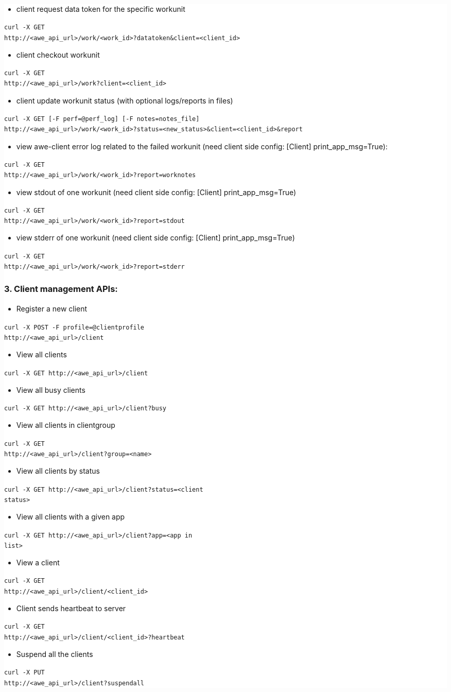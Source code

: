 * client request data token for the specific workunit

<code>curl -X GET http://\<awe_api_url\>/work/\<work_id\>?datatoken&client=\<client_id\></code>

* client checkout workunit

<code>curl -X GET http://\<awe_api_url\>/work?client=\<client_id\></code>

* client update workunit status (with optional logs/reports in files)

<code>curl -X GET [-F perf=@perf_log] [-F notes=notes_file] http://\<awe_api_url\>/work/\<work_id\>?status=\<new_status\>&client=\<client_id\>&report</code>

* view awe-client error log related to the failed workunit (need client side config: [Client] print_app_msg=True):

<code>curl -X GET http://\<awe_api_url\>/work/\<work_id\>?report=worknotes</code>

* view stdout of one workunit (need client side config: [Client] print_app_msg=True)

<code>curl -X GET http://\<awe_api_url\>/work/\<work_id\>?report=stdout</code>

* view stderr of one workunit (need client side config: [Client] print_app_msg=True)

<code>curl -X GET http://\<awe_api_url\>/work/\<work_id\>?report=stderr</code>


### 3. Client management APIs:

* Register a new client

<code>curl -X POST -F profile=@clientprofile http://\<awe_api_url\>/client</code>

* View all clients

<code>curl -X GET http://\<awe_api_url\>/client</code>

* View all busy clients

<code>curl -X GET http://\<awe_api_url\>/client?busy</code>

* View all clients in clientgroup

<code>curl -X GET http://\<awe_api_url\>/client?group=\<name\></code>

* View all clients by status

<code>curl -X GET http://\<awe_api_url\>/client?status=\<client status\></code>

* View all clients with a given app

<code>curl -X GET http://\<awe_api_url\>/client?app=\<app in list\></code>

* View a client

<code>curl -X GET http://\<awe_api_url\>/client/\<client_id\></code>

* Client sends heartbeat to server

<code>curl -X GET http://\<awe_api_url\>/client/\<client_id\>?heartbeat</code>

* Suspend all the clients

<code>curl -X PUT http://\<awe_api_url\>/client?suspendall</code>
